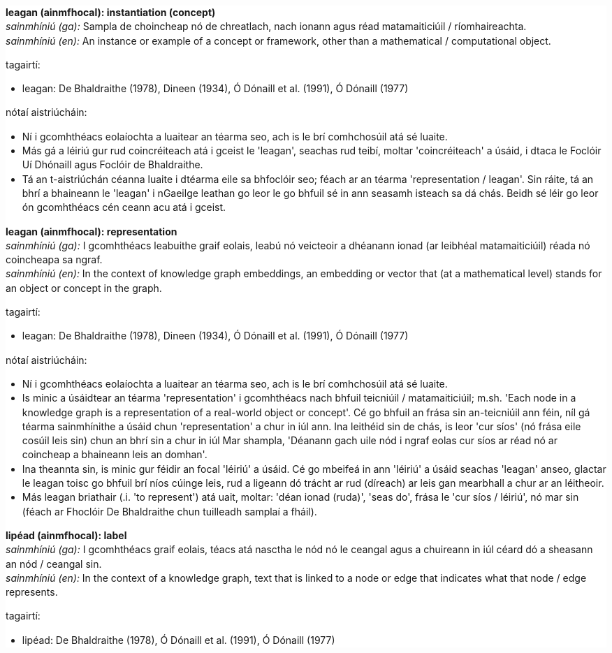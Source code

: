
**leagan (ainmfhocal): instantiation (concept)**<br>
*sainmhíniú (ga):* Sampla de choincheap nó de chreatlach, nach ionann agus réad matamaiticiúil / ríomhaireachta.
<br>
*sainmhíniú (en):* An instance or example of a concept or framework, other than a mathematical / computational object.

tagairtí:
- leagan: De Bhaldraithe (1978), Dineen (1934), Ó Dónaill et al. (1991), Ó Dónaill (1977)

nótaí aistriúcháin:
- Ní i gcomhthéacs eolaíochta a luaitear an téarma seo, ach is le brí comhchosúil atá sé luaite.
- Más gá a léiriú gur rud coincréiteach atá i gceist le 'leagan', seachas rud teibí, moltar 'coincréiteach' a úsáid, i dtaca le Foclóir Uí Dhónaill agus Foclóir de Bhaldraithe.
- Tá an t-aistriúchán céanna luaite i dtéarma eile sa bhfoclóir seo; féach ar an téarma 'representation / leagan'. Sin ráite, tá an bhrí a bhaineann le 'leagan' i nGaeilge leathan go leor le go bhfuil sé in ann seasamh isteach sa dá chás. Beidh sé léir go leor ón gcomhthéacs cén ceann acu atá i gceist.


**leagan (ainmfhocal): representation**<br>
*sainmhíniú (ga):* I gcomhthéacs leabuithe graif eolais, leabú nó veicteoir a dhéanann ionad (ar leibhéal matamaiticiúil) réada nó coincheapa sa ngraf.
<br>
*sainmhíniú (en):* In the context of knowledge graph embeddings, an embedding or vector that (at a mathematical level) stands for an object or concept in the graph.

tagairtí:
- leagan: De Bhaldraithe (1978), Dineen (1934), Ó Dónaill et al. (1991), Ó Dónaill (1977)

nótaí aistriúcháin:
- Ní i gcomhthéacs eolaíochta a luaitear an téarma seo, ach is le brí comhchosúil atá sé luaite.
- Is minic a úsáidtear an téarma 'representation' i gcomhthéacs nach bhfuil teicniúil / matamaiticiúil; m.sh. 'Each node in a knowledge graph is a representation of a real-world object or concept'. Cé go bhfuil an frása sin an-teicniúil ann féin, níl gá téarma sainmhínithe a úsáid chun 'representation' a chur in iúl ann. Ina leithéid sin de chás, is leor 'cur síos' (nó frása eile cosúil leis sin) chun an bhrí sin a chur in iúl Mar shampla, 'Déanann gach uile nód i ngraf eolas cur síos ar réad nó ar coincheap a bhaineann leis an domhan'.
- Ina theannta sin, is minic gur féidir an focal 'léiriú' a úsáid. Cé go mbeifeá in ann 'léiriú' a úsáid seachas 'leagan' anseo, glactar le leagan toisc go bhfuil brí níos cúinge leis, rud a ligeann dó trácht ar rud (díreach) ar leis gan mearbhall a chur ar an léitheoir.
- Más leagan briathair (.i. 'to represent') atá uait, moltar: 'déan ionad (ruda)', 'seas do', frása le 'cur síos / léiriú', nó mar sin (féach ar Fhoclóir De Bhaldraithe chun tuilleadh samplaí a fháil).


**lipéad (ainmfhocal): label**<br>
*sainmhíniú (ga):* I gcomhthéacs graif eolais, téacs atá nasctha le nód nó le ceangal agus a chuireann in iúl céard dó a sheasann an nód / ceangal sin.
<br>
*sainmhíniú (en):* In the context of a knowledge graph, text that is linked to a node or edge that indicates what that node / edge represents.

tagairtí:
- lipéad: De Bhaldraithe (1978), Ó Dónaill et al. (1991), Ó Dónaill (1977)
